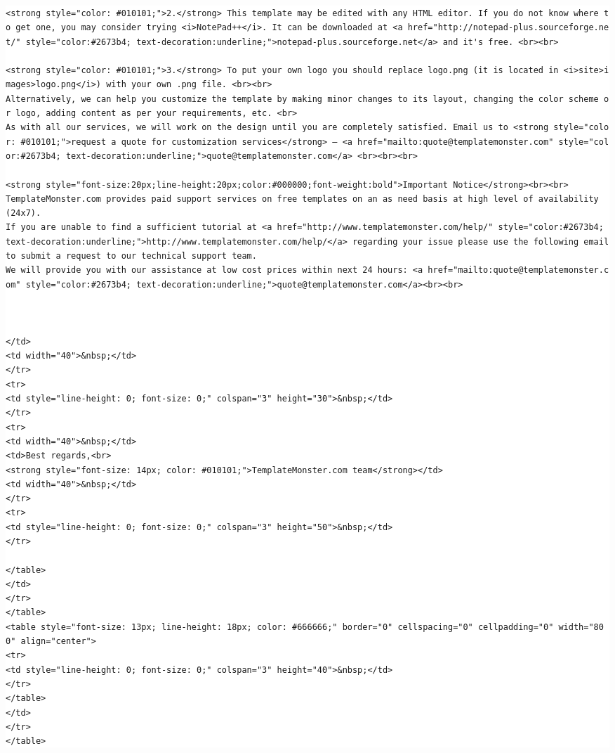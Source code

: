 	<strong style="color: #010101;">2.</strong> This template may be edited with any HTML editor. If you do not know where to get one, you may consider trying <i>NotePad++</i>. It can be downloaded at <a href="http://notepad-plus.sourceforge.net/" style="color:#2673b4; text-decoration:underline;">notepad-plus.sourceforge.net</a> and it's free. <br><br>

	<strong style="color: #010101;">3.</strong> To put your own logo you should replace logo.png (it is located in <i>site>images>logo.png</i>) with your own .png file. <br><br>
	Alternatively, we can help you customize the template by making minor changes to its layout, changing the color scheme or logo, adding content as per your requirements, etc. <br>
	As with all our services, we will work on the design until you are completely satisfied. Email us to <strong style="color: #010101;">request a quote for customization services</strong> — <a href="mailto:quote@templatemonster.com" style="color:#2673b4; text-decoration:underline;">quote@templatemonster.com</a> <br><br><br>

	<strong style="font-size:20px;line-height:20px;color:#000000;font-weight:bold">Important Notice</strong><br><br>
	TemplateMonster.com provides paid support services on free templates on an as need basis at high level of availability (24x7). 
	If you are unable to find a sufficient tutorial at <a href="http://www.templatemonster.com/help/" style="color:#2673b4; text-decoration:underline;">http://www.templatemonster.com/help/</a> regarding your issue please use the following email to submit a request to our technical support team. 
	We will provide you with our assistance at low cost prices within next 24 hours: <a href="mailto:quote@templatemonster.com" style="color:#2673b4; text-decoration:underline;">quote@templatemonster.com</a><br><br>



	</td>
	<td width="40">&nbsp;</td>
	</tr>
	<tr>
	<td style="line-height: 0; font-size: 0;" colspan="3" height="30">&nbsp;</td>
	</tr>
	<tr>
	<td width="40">&nbsp;</td>
	<td>Best regards,<br>
	<strong style="font-size: 14px; color: #010101;">TemplateMonster.com team</strong></td>
	<td width="40">&nbsp;</td>
	</tr>
	<tr>
	<td style="line-height: 0; font-size: 0;" colspan="3" height="50">&nbsp;</td>
	</tr>

	</table>
	</td>
	</tr>
	</table>
	<table style="font-size: 13px; line-height: 18px; color: #666666;" border="0" cellspacing="0" cellpadding="0" width="800" align="center">
	<tr>
	<td style="line-height: 0; font-size: 0;" colspan="3" height="40">&nbsp;</td>
	</tr>
	</table>
	</td>
	</tr>
	</table>
</body>
</html>